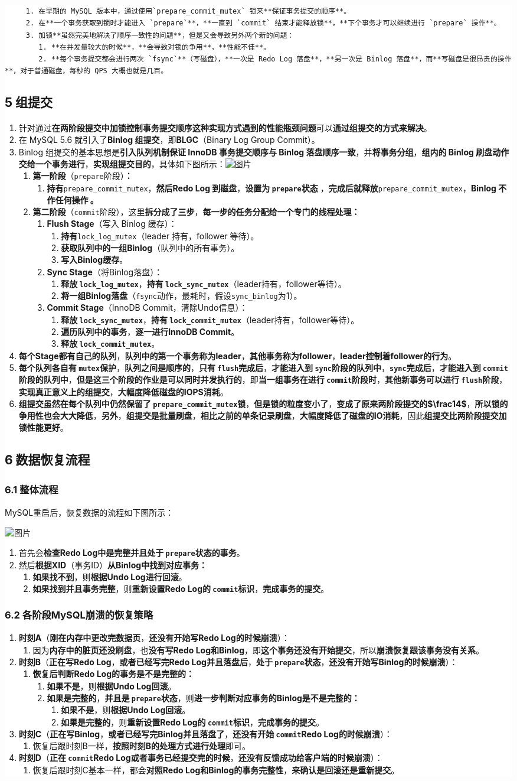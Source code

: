          1. 在早期的 MySQL 版本中，通过使用`prepare_commit_mutex` 锁来**保证事务提交的顺序**。
         2. 在**一个事务获取到锁时才能进入 `prepare`**，**一直到 `commit` 结束才能释放锁**，**下个事务才可以继续进行 `prepare` 操作**。
         3. 加锁**虽然完美地解决了顺序一致性的问题**，但是又会导致另外两个新的问题：
            1. **在并发量较大的时候**，**会导致对锁的争用**，**性能不佳**。
            2. **每个事务提交都会进行两次 `fsync`**（写磁盘），**一次是 Redo Log 落盘**，**另一次是 Binlog 落盘**，而**写磁盘是很昂贵的操作**，对于普通磁盘，每秒的 QPS 大概也就是几百。

## 5 组提交

1. 针对通过**在两阶段提交中加锁控制事务提交顺序这种实现方式遇到的性能瓶颈问题**可以**通过组提交的方式来解决**。
2. 在 MySQL 5.6 就引入了**Binlog 组提交**，即**BLGC**（Binary Log Group Commit）。
3. Binlog 组提交的基本思想是**引入队列机制保证 InnoDB 事务提交顺序与 Binlog 落盘顺序一致**，并**将事务分组**，**组内的 Binlog 刷盘动作交给一个事务进行**，**实现组提交目的**，具体如下图所示：![图片](../../media/202107/2021-07-02_115128.png)
   1. **第一阶段**（`prepare`阶段）**：**
      1. **持有**`prepare_commit_mutex`，**然后Redo Log 到磁盘**，****设置为** `prepare`**状态**** ，**完成后就释放**`prepare_commit_mutex`，******Binlog 不作任何操作**** **。****
   2. **第二阶段**（`commit`阶段），这里**拆分成了三步**，**每一步的任务分配给一个专门的线程处理：**
      1. **Flush Stage**（写入 Binlog 缓存）：
         1. **持有**`lock_log_mutex`（leader 持有，follower 等待）。
         2. **获取队列中的一组Binlog**（队列中的所有事务）。
         3. **写入Binlog缓存**。
      2. **Sync Stage**（将Binlog落盘）：
         1. **释放 `lock_log_mutex`**，**持有 `lock_sync_mutex`**（leader持有，follower等待）。
         2. **将一组Binlog落盘**（`fsync`动作，最耗时，假设`sync_binlog`为1）。
      3. **Commit Stage**（InnoDB Commit，清除Undo信息）：
         1. **释放 `lock_sync_mutex`**，**持有 `lock_commit_mutex`**（leader持有，follower等待）。
         2. **遍历队列中的事务**，**逐一进行InnoDB Commit**。
         3. **释放 `lock_commit_mutex`**。
4. **每个Stage都有自己的队列**，**队列中的第一个事务称为leader**，**其他事务称为follower**，**leader控制着follower的行为**。
5. **每个队列各自有 `mutex`保护**，**队列之间是顺序的**，**只有 `flush`完成后**，**才能进入到 `sync`阶段的队列中**，**`sync`完成后**，**才能进入到 `commit`阶段的队列中**，**但是这三个阶段的作业是可以同时并发执行的**，即**当一组事务在进行 `commit`阶段时**，**其他新事务可以进行 `flush`阶段**，**实现真正意义上的组提交**，**大幅度降低磁盘的IOPS消耗**。
6. **组提交虽然在每个队列中仍然保留了 `prepare_commit_mutex`锁**，**但是锁的粒度变小了**，**变成了原来两阶段提交的$\frac14$**，**所以锁的争用性也会大大降低**，**另外**，**组提交是批量刷盘**，**相比之前的单条记录刷盘**，**大幅度降低了磁盘的IO消耗**，因此**组提交比两阶段提交加锁性能更好**。

## 6 数据恢复流程

### 6.1 整体流程

MySQL重启后，恢复数据的流程如下图所示：

![图片](../../media/202107/2021-07-02_140848.png)

1. 首先会**检查Redo Log中是完整并且处于 `prepare`状态的事务**。
2. 然后**根据XID**（事务ID）**从Binlog中找到对应事务：**
   1. **如果找不到**，则**根据Undo Log进行回滚**。
   2. **如果找到并且事务完整**，则**重新设置Redo Log的 `commit`标识**，**完成事务的提交**。

### 6.2 各阶段MySQL崩溃的恢复策略

1. **时刻A**（**刚在内存中更改完数据页**，**还没有开始写Redo Log的时候崩溃**）：
   1. 因为**内存中的脏页还没刷盘**，也**没有写Redo Log和Binlog**，即**这个事务还没有开始提交**，所以**崩溃恢复跟该事务没有关系**。
2. **时刻B**（**正在写Redo Log**，**或者已经写完Redo Log并且落盘后**，**处于 `prepare`状态**，**还没有开始写Binlog的时候崩溃**）：
   1. **恢复后判断Redo Log的事务是不是完整的：**
      1. **如果不是**，则**根据Undo Log回滚**。
      2. **如果是完整的**，**并且是 `prepare`状态**，则**进一步判断对应事务的Binlog是不是完整的：**
         1. **如果不是**，则**根据Undo Log回滚**。
         2. **如果是完整的**，则**重新设置Redo Log的 `commit`标识**，**完成事务的提交**。
3. **时刻C**（**正在写Binlog**，**或者已经写完Binlog并且落盘了**，**还没有开始 `commit`Redo Log的时候崩溃**）：
   1. 恢复后跟时刻B一样，**按照时刻B的处理方式进行处理**即可。
4. **时刻D**（**正在 `commit`Redo Log或者事务已经提交完的时候**，**还没有反馈成功给客户端的时候崩溃**）：
   1. 恢复后跟时刻C基本一样，都会**对照Redo Log和Binlog的事务完整性**，**来确认是回滚还是重新提交**。
